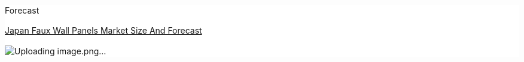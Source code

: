 Forecast</a></p><p><a href="https://github.com/davidj89/Growth/blob/main/Faux-Wall-Panels-Market/Faux-Wall-Panels-Market.md">Japan Faux Wall Panels Market Size And Forecast</a></p>
![Uploading image.png…]()
